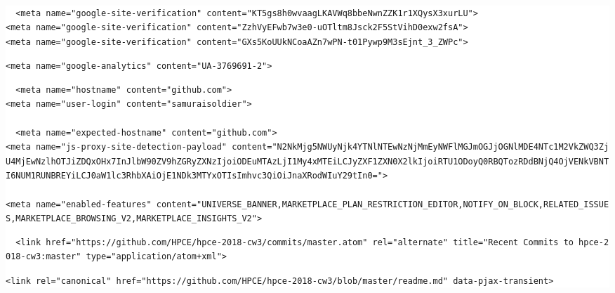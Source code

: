       <meta name="google-site-verification" content="KT5gs8h0wvaagLKAVWq8bbeNwnZZK1r1XQysX3xurLU">
    <meta name="google-site-verification" content="ZzhVyEFwb7w3e0-uOTltm8Jsck2F5StVihD0exw2fsA">
    <meta name="google-site-verification" content="GXs5KoUUkNCoaAZn7wPN-t01Pywp9M3sEjnt_3_ZWPc">

  <meta name="octolytics-host" content="collector.githubapp.com" /><meta name="octolytics-app-id" content="github" /><meta name="octolytics-event-url" content="https://collector.githubapp.com/github-external/browser_event" /><meta name="octolytics-dimension-request_id" content="E558:2CDAA:3D7A648:5D6EA52:5C5ECADF" /><meta name="octolytics-dimension-region_edge" content="ams" /><meta name="octolytics-dimension-region_render" content="iad" /><meta name="octolytics-actor-id" content="24753407" /><meta name="octolytics-actor-login" content="samuraisoldier" /><meta name="octolytics-actor-hash" content="5324e8e4154a8da8528c859067ee5839e128c733038adff0976f561a4984adde" />
<meta name="analytics-location" content="/&lt;user-name&gt;/&lt;repo-name&gt;/blob/show" data-pjax-transient="true" />



    <meta name="google-analytics" content="UA-3769691-2">

  <meta class="js-ga-set" name="userId" content="7e45ca2808dc844e9441a642e4b65531">

<meta class="js-ga-set" name="dimension1" content="Logged In">



  

      <meta name="hostname" content="github.com">
    <meta name="user-login" content="samuraisoldier">

      <meta name="expected-hostname" content="github.com">
    <meta name="js-proxy-site-detection-payload" content="N2NkMjg5NWUyNjk4YTNlNTEwNzNjMmEyNWFlMGJmOGJjOGNlMDE4NTc1M2VkZWQ3ZjU4MjEwNzlhOTJiZDQxOHx7InJlbW90ZV9hZGRyZXNzIjoiODEuMTAzLjI1My4xMTEiLCJyZXF1ZXN0X2lkIjoiRTU1ODoyQ0RBQTozRDdBNjQ4OjVENkVBNTI6NUM1RUNBREYiLCJ0aW1lc3RhbXAiOjE1NDk3MTYxOTIsImhvc3QiOiJnaXRodWIuY29tIn0=">

    <meta name="enabled-features" content="UNIVERSE_BANNER,MARKETPLACE_PLAN_RESTRICTION_EDITOR,NOTIFY_ON_BLOCK,RELATED_ISSUES,MARKETPLACE_BROWSING_V2,MARKETPLACE_INSIGHTS_V2">

  <meta name="html-safe-nonce" content="b93ba90b08fc476a8ce56235549a137b215bbc21">

  <meta http-equiv="x-pjax-version" content="cf994c7ead5eb7d1c8a71341838848be">
  

      <link href="https://github.com/HPCE/hpce-2018-cw3/commits/master.atom" rel="alternate" title="Recent Commits to hpce-2018-cw3:master" type="application/atom+xml">

  <meta name="go-import" content="github.com/HPCE/hpce-2018-cw3 git https://github.com/HPCE/hpce-2018-cw3.git">

  <meta name="octolytics-dimension-user_id" content="8115646" /><meta name="octolytics-dimension-user_login" content="HPCE" /><meta name="octolytics-dimension-repository_id" content="45460902" /><meta name="octolytics-dimension-repository_nwo" content="HPCE/hpce-2018-cw3" /><meta name="octolytics-dimension-repository_public" content="true" /><meta name="octolytics-dimension-repository_is_fork" content="false" /><meta name="octolytics-dimension-repository_network_root_id" content="45460902" /><meta name="octolytics-dimension-repository_network_root_nwo" content="HPCE/hpce-2018-cw3" /><meta name="octolytics-dimension-repository_explore_github_marketplace_ci_cta_shown" content="false" />


    <link rel="canonical" href="https://github.com/HPCE/hpce-2018-cw3/blob/master/readme.md" data-pjax-transient>
